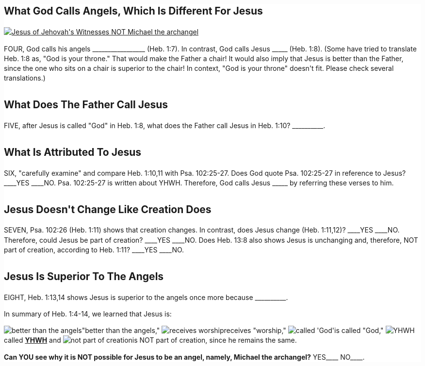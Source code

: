 

## What God Calls Angels, Which Is Different For Jesus

[![Jesus of Jehovah's Witnesses NOT Michael the archangel](../files/pictures/charles-russell-Jesus-almighty.jpg "Charles Taze Russell taught Jesus was ALMIGHTY!")](http://gesundelehre.tk/forwarder.php?url=http://www.evangelicaloutreach.org/charles_russell.html)

FOUR, God calls his angels _________________ (Heb. 1:7). In contrast, God calls Jesus _____ (Heb. 1:8). (Some have tried to translate Heb. 1:8 as, "God is your throne." That would make the Father a chair! It would also imply that Jesus is better than the Father, since the one who sits on a chair is superior to the chair! In context, "God is your throne" doesn't fit. Please check several translations.)



## What Does The Father Call Jesus

FIVE, after Jesus is called "God" in Heb. 1:8, what does the Father call Jesus in Heb. 1:10? __________.



## What Is Attributed To Jesus

SIX, "carefully examine" and compare Heb. 1:10,11 with Psa. 102:25-27\. Does God quote Psa. 102:25-27 in reference to Jesus? ____YES ____NO. Psa. 102:25-27 is written about YHWH. Therefore, God calls Jesus _____ by referring these verses to him.



## Jesus Doesn't Change Like Creation Does

SEVEN, Psa. 102:26 (Heb. 1:11) shows that creation changes. In contrast, does Jesus change (Heb. 1:11,12)? ____YES ____NO. Therefore, could Jesus be part of creation? ____YES ____NO. Does Heb. 13:8 also shows Jesus is unchanging and, therefore, NOT part of creation, according to Heb. 1:11? ____YES ____NO.



## Jesus Is Superior To The Angels

EIGHT, Heb. 1:13,14 shows Jesus is superior to the angels once more because __________.

In summary of Heb. 1:4-14, we learned that Jesus is:

![better than the angels](../files/pictures/redball.gif)"better than the angels,"
 ![receives worship](../files/pictures/redball.gif)receives "worship,"
 ![called 'God'](../files/pictures/redball.gif)is called "God,"
 ![YHWH](../files/pictures/redball.gif)called **[YHWH](http://gesundelehre.tk/forwarder.php?url=http://www.evangelicaloutreach.org/yhwh.htm)** and
 ![not part of creation](../files/pictures/redball.gif)is NOT part of creation, since he remains the same.

**Can YOU see why it is NOT possible for Jesus to be an angel, namely, Michael the archangel?** YES____ NO____.

